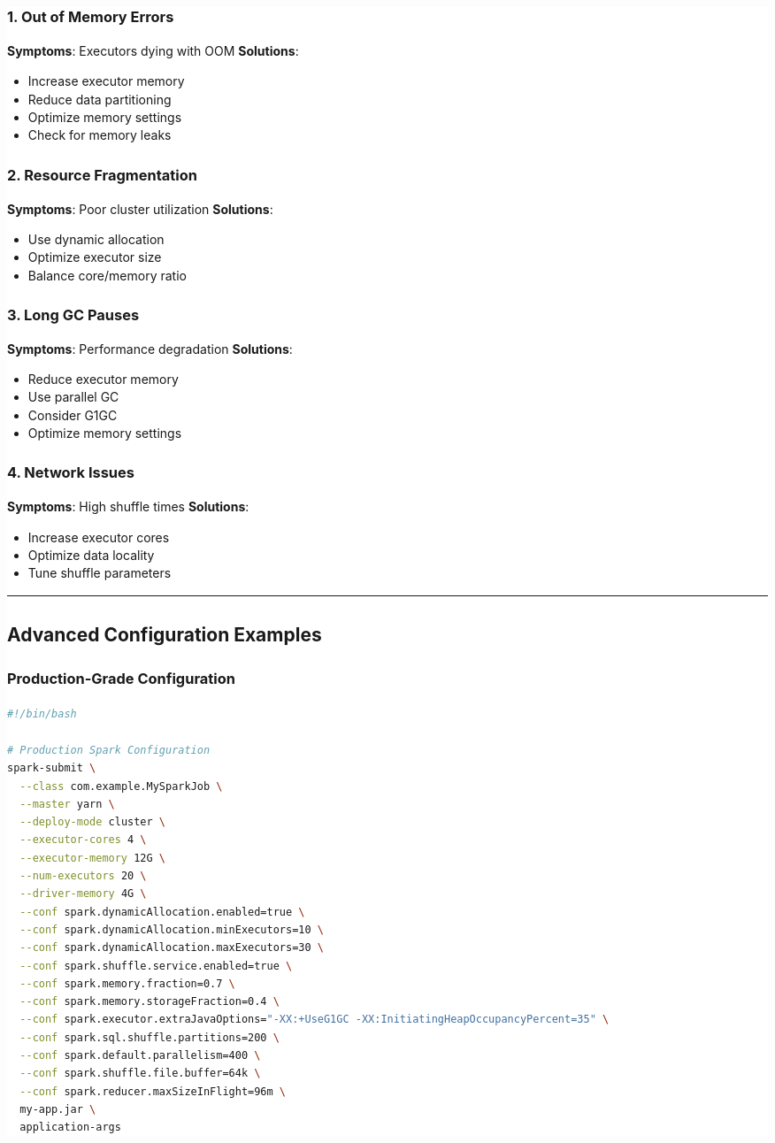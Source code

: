 
### 1. Out of Memory Errors
**Symptoms**: Executors dying with OOM
**Solutions**:
- Increase executor memory
- Reduce data partitioning
- Optimize memory settings
- Check for memory leaks

### 2. Resource Fragmentation
**Symptoms**: Poor cluster utilization
**Solutions**:
- Use dynamic allocation
- Optimize executor size
- Balance core/memory ratio

### 3. Long GC Pauses
**Symptoms**: Performance degradation
**Solutions**:
- Reduce executor memory
- Use parallel GC
- Consider G1GC
- Optimize memory settings

### 4. Network Issues
**Symptoms**: High shuffle times
**Solutions**:
- Increase executor cores
- Optimize data locality
- Tune shuffle parameters

---

## Advanced Configuration Examples

### Production-Grade Configuration

```bash
#!/bin/bash

# Production Spark Configuration
spark-submit \
  --class com.example.MySparkJob \
  --master yarn \
  --deploy-mode cluster \
  --executor-cores 4 \
  --executor-memory 12G \
  --num-executors 20 \
  --driver-memory 4G \
  --conf spark.dynamicAllocation.enabled=true \
  --conf spark.dynamicAllocation.minExecutors=10 \
  --conf spark.dynamicAllocation.maxExecutors=30 \
  --conf spark.shuffle.service.enabled=true \
  --conf spark.memory.fraction=0.7 \
  --conf spark.memory.storageFraction=0.4 \
  --conf spark.executor.extraJavaOptions="-XX:+UseG1GC -XX:InitiatingHeapOccupancyPercent=35" \
  --conf spark.sql.shuffle.partitions=200 \
  --conf spark.default.parallelism=400 \
  --conf spark.shuffle.file.buffer=64k \
  --conf spark.reducer.maxSizeInFlight=96m \
  my-app.jar \
  application-args
```